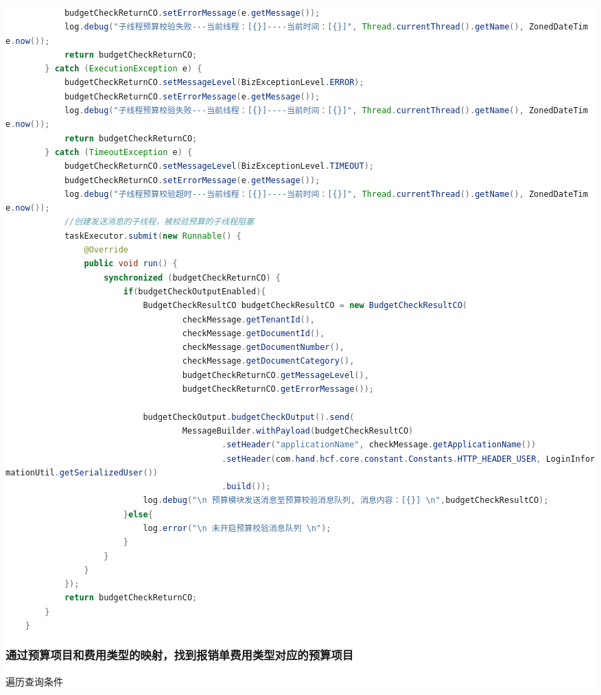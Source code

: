 ```java
            budgetCheckReturnCO.setErrorMessage(e.getMessage());
            log.debug("子线程预算校验失败---当前线程：[{}]----当前时间：[{}]", Thread.currentThread().getName(), ZonedDateTime.now());
            return budgetCheckReturnCO;
        } catch (ExecutionException e) {
            budgetCheckReturnCO.setMessageLevel(BizExceptionLevel.ERROR);
            budgetCheckReturnCO.setErrorMessage(e.getMessage());
            log.debug("子线程预算校验失败---当前线程：[{}]----当前时间：[{}]", Thread.currentThread().getName(), ZonedDateTime.now());
            return budgetCheckReturnCO;
        } catch (TimeoutException e) {
            budgetCheckReturnCO.setMessageLevel(BizExceptionLevel.TIMEOUT);
            budgetCheckReturnCO.setErrorMessage(e.getMessage());
            log.debug("子线程预算校验超时---当前线程：[{}]----当前时间：[{}]", Thread.currentThread().getName(), ZonedDateTime.now());
            //创建发送消息的子线程，被校验预算的子线程阻塞
            taskExecutor.submit(new Runnable() {
                @Override
                public void run() {
                    synchronized (budgetCheckReturnCO) {
                        if(budgetCheckOutputEnabled){
                            BudgetCheckResultCO budgetCheckResultCO = new BudgetCheckResultCO(
                                    checkMessage.getTenantId(),
                                    checkMessage.getDocumentId(),
                                    checkMessage.getDocumentNumber(),
                                    checkMessage.getDocumentCategory(),
                                    budgetCheckReturnCO.getMessageLevel(),
                                    budgetCheckReturnCO.getErrorMessage());

                            budgetCheckOutput.budgetCheckOutput().send(
                                    MessageBuilder.withPayload(budgetCheckResultCO)
                                            .setHeader("applicationName", checkMessage.getApplicationName())
                                            .setHeader(com.hand.hcf.core.constant.Constants.HTTP_HEADER_USER, LoginInformationUtil.getSerializedUser())
                                            .build());
                            log.debug("\n 预算模块发送消息至预算校验消息队列, 消息内容：[{}] \n",budgetCheckResultCO);
                        }else{
                            log.error("\n 未开启预算校验消息队列 \n");
                        }
                    }
                }
            });
            return budgetCheckReturnCO;
        }
    }
```

### 通过预算项目和费用类型的映射，找到报销单费用类型对应的预算项目

遍历查询条件
